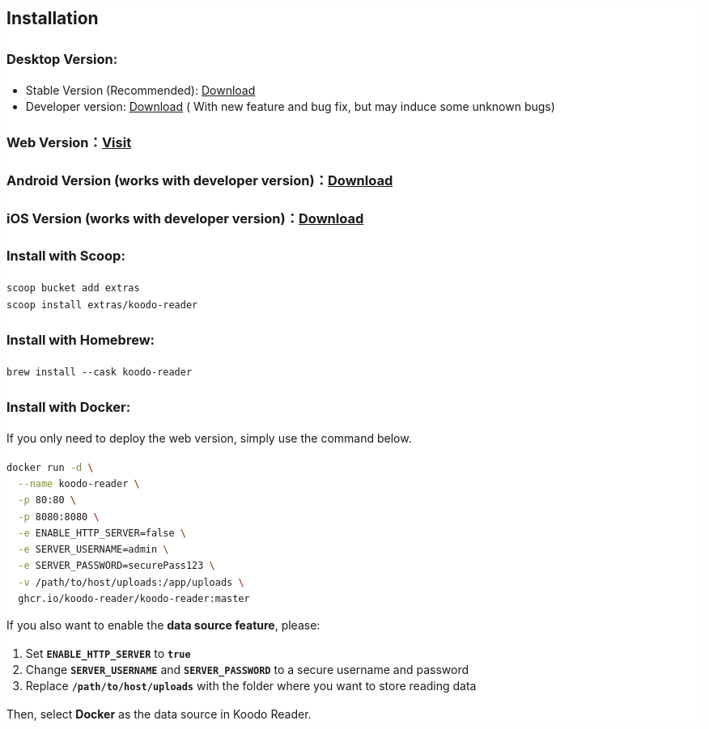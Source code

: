 
## Installation

### Desktop Version:

- Stable Version (Recommended): [Download](https://koodoreader.com/en)
- Developer version: [Download](https://github.com/koodo-reader/koodo-reader/releases/latest) ( With new feature and bug fix, but may induce some unknown bugs)

### Web Version：[Visit](https://web.koodoreader.com)

### Android Version (works with developer version)：[Download](https://koodoreader.com/en/download)

### iOS Version (works with developer version)：[Download](https://koodoreader.com/en/download)

### Install with Scoop:

```shell
scoop bucket add extras
scoop install extras/koodo-reader
```

### Install with Homebrew:

```shell
brew install --cask koodo-reader
```

### Install with Docker:

If you only need to deploy the web version, simply use the command below.

```bash
docker run -d \
  --name koodo-reader \
  -p 80:80 \
  -p 8080:8080 \
  -e ENABLE_HTTP_SERVER=false \
  -e SERVER_USERNAME=admin \
  -e SERVER_PASSWORD=securePass123 \
  -v /path/to/host/uploads:/app/uploads \
  ghcr.io/koodo-reader/koodo-reader:master
```

If you also want to enable the **data source feature**, please:

1. Set **`ENABLE_HTTP_SERVER`** to **`true`**
2. Change **`SERVER_USERNAME`** and **`SERVER_PASSWORD`** to a secure username and password
3. Replace **`/path/to/host/uploads`** with the folder where you want to store reading data

Then, select **Docker** as the data source in Koodo Reader.
